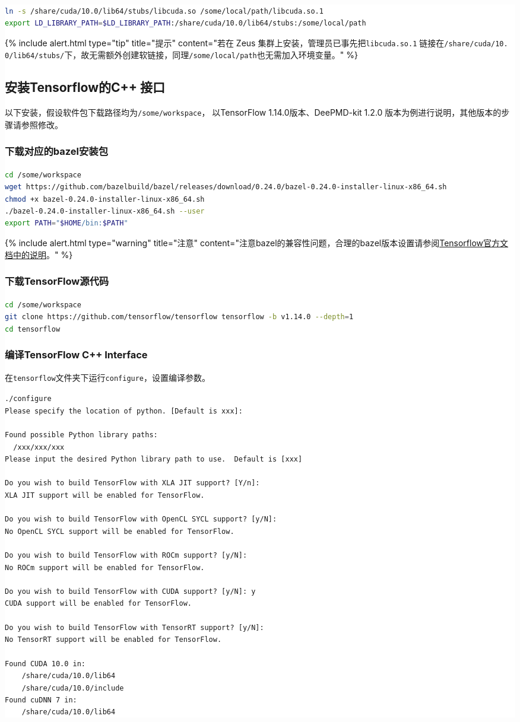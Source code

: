 ```bash
ln -s /share/cuda/10.0/lib64/stubs/libcuda.so /some/local/path/libcuda.so.1
export LD_LIBRARY_PATH=$LD_LIBRARY_PATH:/share/cuda/10.0/lib64/stubs:/some/local/path
```

{% include alert.html type="tip" title="提示" content="若在 Zeus 集群上安装，管理员已事先把<code>libcuda.so.1</code> 链接在<code>/share/cuda/10.0/lib64/stubs/</code>下，故无需额外创建软链接，同理<code>/some/local/path</code>也无需加入环境变量。" %}

## 安装Tensorflow的C++ 接口

以下安装，假设软件包下载路径均为`/some/workspace`， 以TensorFlow 1.14.0版本、DeePMD-kit 1.2.0 版本为例进行说明，其他版本的步骤请参照修改。

### 下载对应的bazel安装包

```bash
cd /some/workspace
wget https://github.com/bazelbuild/bazel/releases/download/0.24.0/bazel-0.24.0-installer-linux-x86_64.sh
chmod +x bazel-0.24.0-installer-linux-x86_64.sh
./bazel-0.24.0-installer-linux-x86_64.sh --user
export PATH="$HOME/bin:$PATH"
```

{% include alert.html type="warning" title="注意" content="注意bazel的兼容性问题，合理的bazel版本设置请参阅<a href='https://www.tensorflow.org/install/source#tested_build_configurations'>Tensorflow官方文档中的说明</a>。" %}

### 下载TensorFlow源代码

```bash
cd /some/workspace 
git clone https://github.com/tensorflow/tensorflow tensorflow -b v1.14.0 --depth=1
cd tensorflow
```

### 编译TensorFlow C++ Interface

在`tensorflow`文件夹下运行`configure`，设置编译参数。

```
./configure
Please specify the location of python. [Default is xxx]:

Found possible Python library paths:
  /xxx/xxx/xxx
Please input the desired Python library path to use.  Default is [xxx]

Do you wish to build TensorFlow with XLA JIT support? [Y/n]:
XLA JIT support will be enabled for TensorFlow.

Do you wish to build TensorFlow with OpenCL SYCL support? [y/N]:
No OpenCL SYCL support will be enabled for TensorFlow.

Do you wish to build TensorFlow with ROCm support? [y/N]:
No ROCm support will be enabled for TensorFlow.

Do you wish to build TensorFlow with CUDA support? [y/N]: y
CUDA support will be enabled for TensorFlow.

Do you wish to build TensorFlow with TensorRT support? [y/N]:
No TensorRT support will be enabled for TensorFlow.

Found CUDA 10.0 in:
    /share/cuda/10.0/lib64
    /share/cuda/10.0/include
Found cuDNN 7 in:
    /share/cuda/10.0/lib64
```